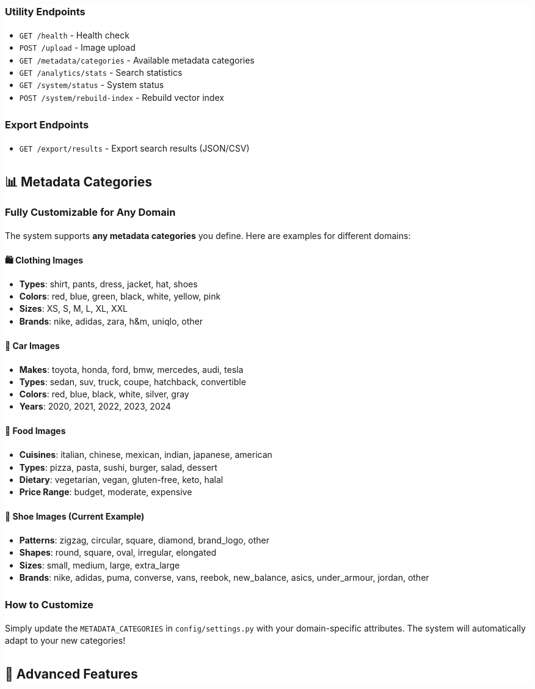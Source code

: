 ### Utility Endpoints
- `GET /health` - Health check
- `POST /upload` - Image upload
- `GET /metadata/categories` - Available metadata categories
- `GET /analytics/stats` - Search statistics
- `GET /system/status` - System status
- `POST /system/rebuild-index` - Rebuild vector index

### Export Endpoints
- `GET /export/results` - Export search results (JSON/CSV)

## 📊 Metadata Categories

### **Fully Customizable for Any Domain**

The system supports **any metadata categories** you define. Here are examples for different domains:

#### **🛍️ Clothing Images**
- **Types**: shirt, pants, dress, jacket, hat, shoes
- **Colors**: red, blue, green, black, white, yellow, pink
- **Sizes**: XS, S, M, L, XL, XXL
- **Brands**: nike, adidas, zara, h&m, uniqlo, other

#### **🚗 Car Images**
- **Makes**: toyota, honda, ford, bmw, mercedes, audi, tesla
- **Types**: sedan, suv, truck, coupe, hatchback, convertible
- **Colors**: red, blue, black, white, silver, gray
- **Years**: 2020, 2021, 2022, 2023, 2024

#### **🍕 Food Images**
- **Cuisines**: italian, chinese, mexican, indian, japanese, american
- **Types**: pizza, pasta, sushi, burger, salad, dessert
- **Dietary**: vegetarian, vegan, gluten-free, keto, halal
- **Price Range**: budget, moderate, expensive

#### **👟 Shoe Images (Current Example)**
- **Patterns**: zigzag, circular, square, diamond, brand_logo, other
- **Shapes**: round, square, oval, irregular, elongated
- **Sizes**: small, medium, large, extra_large
- **Brands**: nike, adidas, puma, converse, vans, reebok, new_balance, asics, under_armour, jordan, other

### **How to Customize**
Simply update the `METADATA_CATEGORIES` in `config/settings.py` with your domain-specific attributes. The system will automatically adapt to your new categories!

## 🎯 Advanced Features
